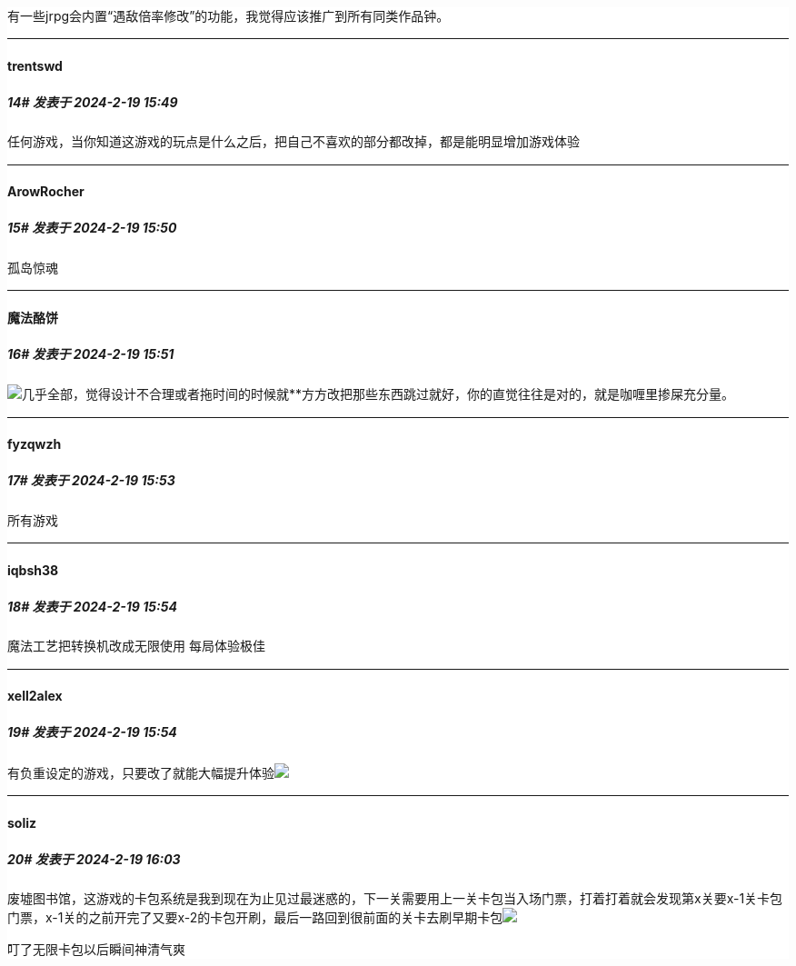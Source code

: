 有一些jrpg会内置“遇敌倍率修改”的功能，我觉得应该推广到所有同类作品钟。

*****

####  trentswd  
##### 14#       发表于 2024-2-19 15:49

任何游戏，当你知道这游戏的玩点是什么之后，把自己不喜欢的部分都改掉，都是能明显增加游戏体验

*****

####  ArowRocher  
##### 15#       发表于 2024-2-19 15:50

孤岛惊魂

*****

####  魔法酪饼  
##### 16#       发表于 2024-2-19 15:51

<img src="https://static.saraba1st.com/image/smiley/face2017/067.png" referrerpolicy="no-referrer">几乎全部，觉得设计不合理或者拖时间的时候就**方方改把那些东西跳过就好，你的直觉往往是对的，就是咖喱里掺屎充分量。

*****

####  fyzqwzh  
##### 17#       发表于 2024-2-19 15:53

所有游戏

*****

####  iqbsh38  
##### 18#       发表于 2024-2-19 15:54

魔法工艺把转换机改成无限使用 每局体验极佳

*****

####  xell2alex  
##### 19#       发表于 2024-2-19 15:54

有负重设定的游戏，只要改了就能大幅提升体验<img src="https://static.saraba1st.com/image/smiley/face2017/067.png" referrerpolicy="no-referrer">

*****

####  soliz  
##### 20#       发表于 2024-2-19 16:03

废墟图书馆，这游戏的卡包系统是我到现在为止见过最迷惑的，下一关需要用上一关卡包当入场门票，打着打着就会发现第x关要x-1关卡包门票，x-1关的之前开完了又要x-2的卡包开刷，最后一路回到很前面的关卡去刷早期卡包<img src="https://static.saraba1st.com/image/smiley/face2017/004.gif" referrerpolicy="no-referrer">

叮了无限卡包以后瞬间神清气爽
